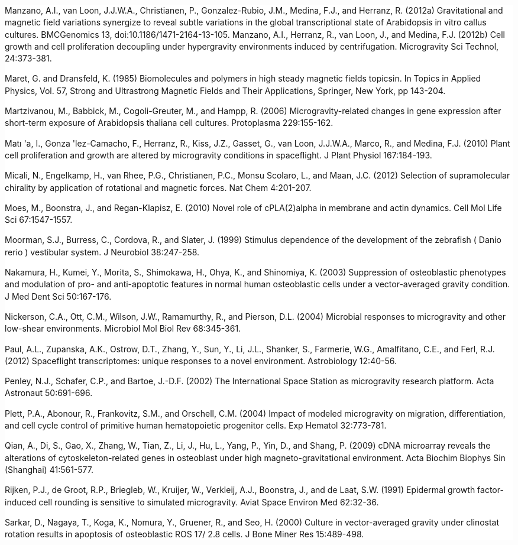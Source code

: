 Manzano, A.I., van Loon, J.J.W.A., Christianen, P., Gonzalez-Rubio, J.M., Medina, F.J., and Herranz, R. (2012a) Gravitational and magnetic field variations synergize to reveal subtle variations in the global transcriptional state of Arabidopsis in vitro callus cultures. BMCGenomics 13, doi:10.1186/1471-2164-13-105. Manzano, A.I., Herranz, R., van Loon, J., and Medina, F.J. (2012b) Cell growth and cell proliferation decoupling under hypergravity environments induced by centrifugation. Microgravity Sci Technol, 24:373-381.

Maret, G. and Dransfeld, K. (1985) Biomolecules and polymers in high steady magnetic fields topicsin. In Topics in Applied Physics, Vol. 57, Strong and Ultrastrong Magnetic Fields and Their Applications, Springer, New York, pp 143-204.

Martzivanou, M., Babbick, M., Cogoli-Greuter, M., and Hampp, R. (2006) Microgravity-related changes in gene expression after short-term exposure of Arabidopsis thaliana cell cultures. Protoplasma 229:155-162.

Matı 'a, I., Gonza 'lez-Camacho, F., Herranz, R., Kiss, J.Z., Gasset, G., van Loon, J.J.W.A., Marco, R., and Medina, F.J. (2010) Plant cell proliferation and growth are altered by microgravity conditions in spaceflight. J Plant Physiol 167:184-193.

Micali, N., Engelkamp, H., van Rhee, P.G., Christianen, P.C., Monsu Scolaro, L., and Maan, J.C. (2012) Selection of supramolecular chirality by application of rotational and magnetic forces. Nat Chem 4:201-207.

Moes, M., Boonstra, J., and Regan-Klapisz, E. (2010) Novel role of cPLA(2)alpha in membrane and actin dynamics. Cell Mol Life Sci 67:1547-1557.

Moorman, S.J., Burress, C., Cordova, R., and Slater, J. (1999) Stimulus dependence of the development of the zebrafish ( Danio rerio ) vestibular system. J Neurobiol 38:247-258.

Nakamura, H., Kumei, Y., Morita, S., Shimokawa, H., Ohya, K., and Shinomiya, K. (2003) Suppression of osteoblastic phenotypes and modulation of pro- and anti-apoptotic features in normal human osteoblastic cells under a vector-averaged gravity condition. J Med Dent Sci 50:167-176.

Nickerson, C.A., Ott, C.M., Wilson, J.W., Ramamurthy, R., and Pierson, D.L. (2004) Microbial responses to microgravity and other low-shear environments. Microbiol Mol Biol Rev 68:345-361.

Paul, A.L., Zupanska, A.K., Ostrow, D.T., Zhang, Y., Sun, Y., Li, J.L., Shanker, S., Farmerie, W.G., Amalfitano, C.E., and Ferl, R.J. (2012) Spaceflight transcriptomes: unique responses to a novel environment. Astrobiology 12:40-56.

Penley, N.J., Schafer, C.P., and Bartoe, J.-D.F. (2002) The International Space Station as microgravity research platform. Acta Astronaut 50:691-696.

Plett, P.A., Abonour, R., Frankovitz, S.M., and Orschell, C.M. (2004) Impact of modeled microgravity on migration, differentiation, and cell cycle control of primitive human hematopoietic progenitor cells. Exp Hematol 32:773-781.

Qian, A., Di, S., Gao, X., Zhang, W., Tian, Z., Li, J., Hu, L., Yang, P., Yin, D., and Shang, P. (2009) cDNA microarray reveals the alterations of cytoskeleton-related genes in osteoblast under high magneto-gravitational environment. Acta Biochim Biophys Sin (Shanghai) 41:561-577.

Rijken, P.J., de Groot, R.P., Briegleb, W., Kruijer, W., Verkleij, A.J., Boonstra, J., and de Laat, S.W. (1991) Epidermal growth factor-induced cell rounding is sensitive to simulated microgravity. Aviat Space Environ Med 62:32-36.

Sarkar, D., Nagaya, T., Koga, K., Nomura, Y., Gruener, R., and Seo, H. (2000) Culture in vector-averaged gravity under clinostat rotation results in apoptosis of osteoblastic ROS 17/ 2.8 cells. J Bone Miner Res 15:489-498.
